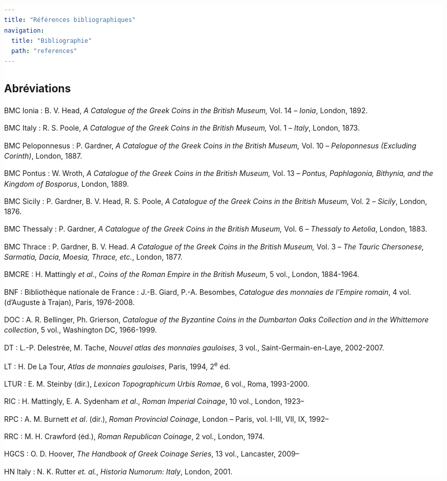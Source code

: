 ```yaml
---
title: "Références bibliographiques" 
navigation:
  title: "Bibliographie"
  path: "references"
---
```


## Abréviations

BMC Ionia : B. V. Head, _A Catalogue of the Greek Coins in the British Museum,_ Vol. 14 _– Ionia_, London, 1892.

BMC Italy : R. S. Poole, _A Catalogue of the Greek Coins in the British Museum,_ Vol. 1 _– Italy_, London, 1873.

BMC Peloponnesus : P. Gardner, _A Catalogue of the Greek Coins in the British Museum,_ Vol. 10 _– Peloponnesus (Excluding Corinth)_, London, 1887.

BMC Pontus : W. Wroth, _A Catalogue of the Greek Coins in the British Museum,_ Vol. 13 _– Pontus, Paphlagonia, Bithynia, and the Kingdom of Bosporus_, London, 1889.

BMC Sicily : P. Gardner, B. V. Head, R. S. Poole, _A Catalogue of the Greek Coins in the British Museum,_ Vol. 2 _– Sicily_, London, 1876.

BMC Thessaly : P. Gardner, _A Catalogue of the Greek Coins in the British Museum,_ Vol. 6 _– Thessaly to Aetolia_, London, 1883.

BMC Thrace : P. Gardner, B. V. Head. _A Catalogue of the Greek Coins in the British Museum,_ Vol. 3 _– The Tauric Chersonese, Sarmatia, Dacia, Moesia, Thrace, etc._, London, 1877.

BMCRE : H. Mattingly _et al_., _Coins of the Roman Empire in the British Museum_, 5 vol., London, 1884-1964.

BNF : Bibliothèque nationale de France : J.-B. Giard, P.-A. Besombes, _Catalogue des monnaies de l’Empire romain_, 4 vol. (d’Auguste à Trajan), Paris, 1976-2008.

DOC : A. R. Bellinger, Ph. Grierson, _Catalogue of the Byzantine Coins in the Dumbarton Oaks Collection and in the Whittemore collection_, 5 vol., Washington DC, 1966-1999.

DT : L.-P. Delestrée, M. Tache, _Nouvel atlas des monnaies gauloises_, 3 vol., Saint-Germain-en-Laye, 2002-2007.

LT : H. De La Tour, _Atlas de monnaies gauloises_, Paris, 1994, 2<sup>e</sup> éd.

LTUR : E. M. Steinby (dir.), _Lexicon Topographicum Urbis Romae_, 6 vol., Roma, 1993-2000.

RIC : H. Mattingly, E. A. Sydenham _et al_., _Roman Imperial Coinage_, 10 vol., London, 1923–

RPC : A. M. Burnett _et al_. (dir.), _Roman Provincial Coinage_, London – Paris, vol. I-III, VII, IX, 1992–

RRC : M. H. Crawford (éd.), _Roman Republican Coinage_, 2 vol., London, 1974.

HGCS : O. D. Hoover, _The Handbook of Greek Coinage Series_, 13 vol., Lancaster, 2009–

HN Italy : N. K. Rutter _et. al._, _Historia Numorum: Italy_, London, 2001.

